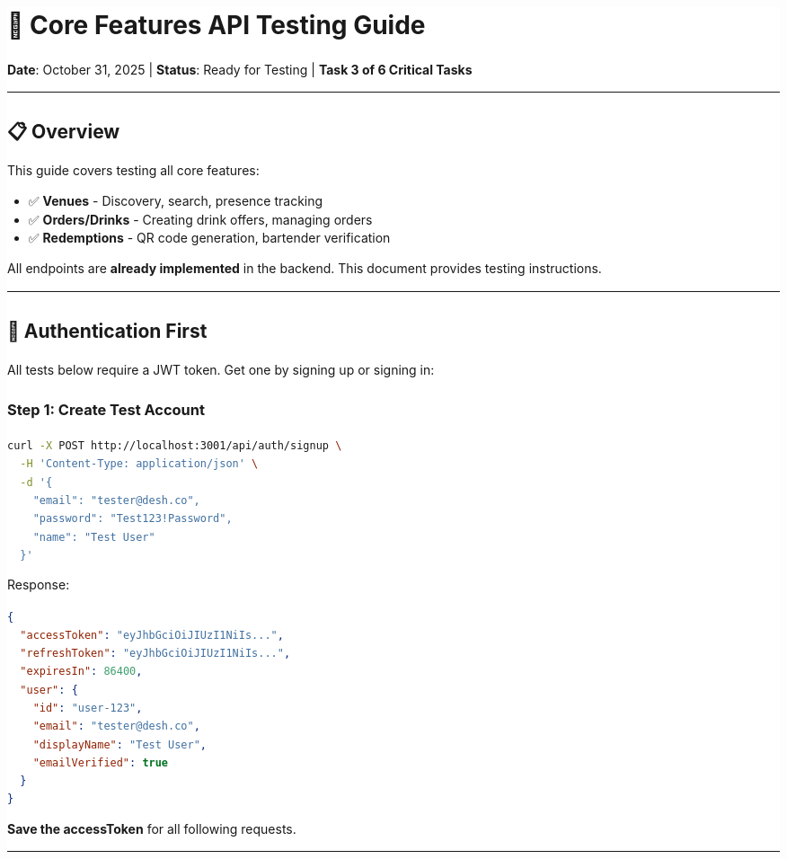 # 🧪 Core Features API Testing Guide

**Date**: October 31, 2025 | **Status**: Ready for Testing | **Task 3 of 6 Critical Tasks**

---

## 📋 Overview

This guide covers testing all core features:
- ✅ **Venues** - Discovery, search, presence tracking
- ✅ **Orders/Drinks** - Creating drink offers, managing orders
- ✅ **Redemptions** - QR code generation, bartender verification

All endpoints are **already implemented** in the backend. This document provides testing instructions.

---

## 🔐 Authentication First

All tests below require a JWT token. Get one by signing up or signing in:

### Step 1: Create Test Account

```bash
curl -X POST http://localhost:3001/api/auth/signup \
  -H 'Content-Type: application/json' \
  -d '{
    "email": "tester@desh.co",
    "password": "Test123!Password",
    "name": "Test User"
  }'
```

Response:
```json
{
  "accessToken": "eyJhbGciOiJIUzI1NiIs...",
  "refreshToken": "eyJhbGciOiJIUzI1NiIs...",
  "expiresIn": 86400,
  "user": {
    "id": "user-123",
    "email": "tester@desh.co",
    "displayName": "Test User",
    "emailVerified": true
  }
}
```

**Save the accessToken** for all following requests.

---

